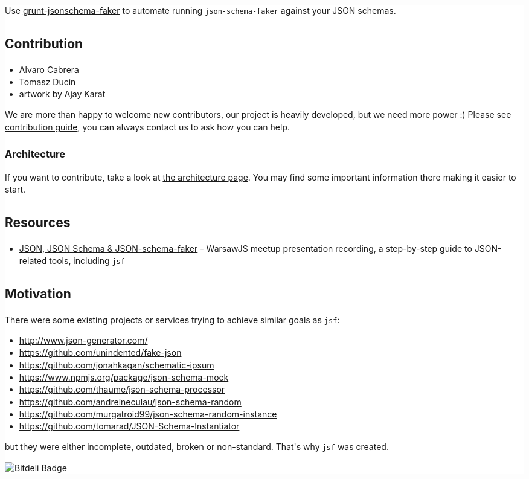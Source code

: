 Use [grunt-jsonschema-faker](https://github.com/json-schema-faker/grunt-jsonschema-faker)
to automate running `json-schema-faker` against your JSON schemas.

## Contribution

* [Alvaro Cabrera](https://twitter.com/pateketrueke)
* [Tomasz Ducin](https://twitter.com/tomasz_ducin)
* artwork by [Ajay Karat](http://www.devilsgarage.com/)

We are more than happy to welcome new contributors, our project is heavily developed, but we need more power :)
Please see [contribution guide](CONTRIBUTING.md), you can always contact us to ask how you can help.

### Architecture

If you want to contribute, take a look at [the architecture page](ARCHITECTURE.md). You may find some important information there making it easier to start.

## Resources

* [JSON, JSON Schema & JSON-schema-faker](https://www.youtube.com/watch?v=TkqiUG3j_Xw) - WarsawJS meetup presentation recording, a step-by-step guide to JSON-related tools, including `jsf`

## Motivation

There were some existing projects or services trying to achieve similar goals as `jsf`:

- http://www.json-generator.com/
- https://github.com/unindented/fake-json
- https://github.com/jonahkagan/schematic-ipsum
- https://www.npmjs.org/package/json-schema-mock
- https://github.com/thaume/json-schema-processor
- https://github.com/andreineculau/json-schema-random
- https://github.com/murgatroid99/json-schema-random-instance
- https://github.com/tomarad/JSON-Schema-Instantiator

but they were either incomplete, outdated, broken or non-standard. That's why `jsf` was created.

[![Bitdeli Badge](https://d2weczhvl823v0.cloudfront.net/json-schema-faker/json-schema-faker/trend.png)](https://bitdeli.com/free "Bitdeli Badge")
